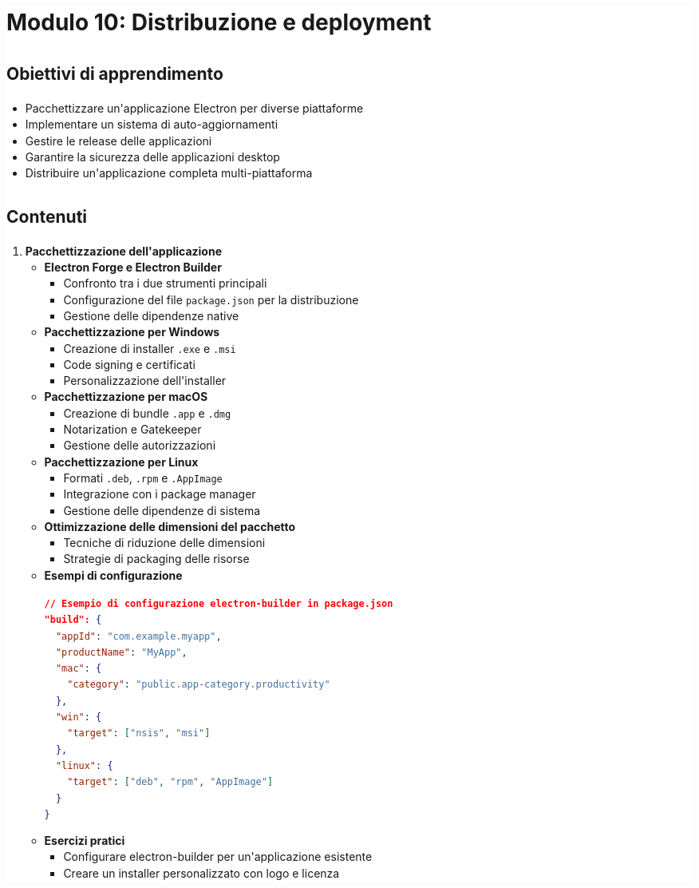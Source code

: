 # Modulo 10: Distribuzione e deployment

## Obiettivi di apprendimento
- Pacchettizzare un'applicazione Electron per diverse piattaforme
- Implementare un sistema di auto-aggiornamenti
- Gestire le release delle applicazioni
- Garantire la sicurezza delle applicazioni desktop
- Distribuire un'applicazione completa multi-piattaforma

## Contenuti
1. **Pacchettizzazione dell'applicazione**
   - **Electron Forge e Electron Builder**
     - Confronto tra i due strumenti principali
     - Configurazione del file `package.json` per la distribuzione
     - Gestione delle dipendenze native
   - **Pacchettizzazione per Windows**
     - Creazione di installer `.exe` e `.msi`
     - Code signing e certificati
     - Personalizzazione dell'installer
   - **Pacchettizzazione per macOS**
     - Creazione di bundle `.app` e `.dmg`
     - Notarization e Gatekeeper
     - Gestione delle autorizzazioni
   - **Pacchettizzazione per Linux**
     - Formati `.deb`, `.rpm` e `.AppImage`
     - Integrazione con i package manager
     - Gestione delle dipendenze di sistema
   - **Ottimizzazione delle dimensioni del pacchetto**
     - Tecniche di riduzione delle dimensioni
     - Strategie di packaging delle risorse
   - **Esempi di configurazione**
     ```json
     // Esempio di configurazione electron-builder in package.json
     "build": {
       "appId": "com.example.myapp",
       "productName": "MyApp",
       "mac": {
         "category": "public.app-category.productivity"
       },
       "win": {
         "target": ["nsis", "msi"]
       },
       "linux": {
         "target": ["deb", "rpm", "AppImage"]
       }
     }
     ```
   - **Esercizi pratici**
     - Configurare electron-builder per un'applicazione esistente
     - Creare un installer personalizzato con logo e licenza
